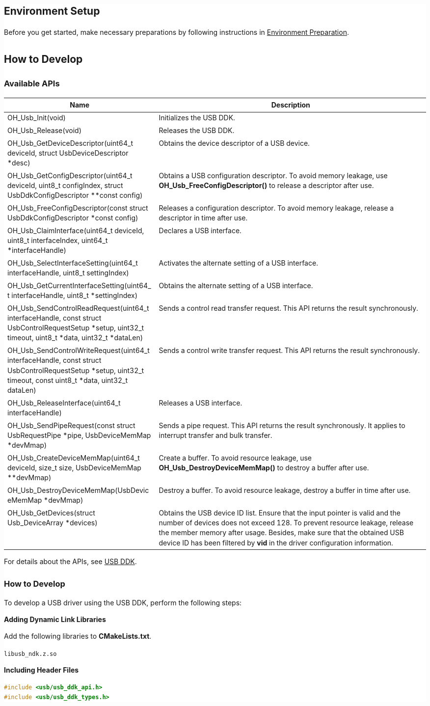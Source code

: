 ## Environment Setup

Before you get started, make necessary preparations by following instructions in [Environment Preparation](environmental-preparation.md).

## How to Develop

### Available APIs

| Name| Description|
| -------- | -------- |
| OH_Usb_Init(void) | Initializes the USB DDK.|
| OH_Usb_Release(void) | Releases the USB DDK.|
| OH_Usb_GetDeviceDescriptor(uint64_t deviceId, struct UsbDeviceDescriptor *desc) | Obtains the device descriptor of a USB device.|
| OH_Usb_GetConfigDescriptor(uint64_t deviceId, uint8_t configIndex, struct UsbDdkConfigDescriptor **const config) | Obtains a USB configuration descriptor. To avoid memory leakage, use **OH_Usb_FreeConfigDescriptor()** to release a descriptor after use.|
| OH_Usb_FreeConfigDescriptor(const struct UsbDdkConfigDescriptor *const config) | Releases a configuration descriptor. To avoid memory leakage, release a descriptor in time after use.|
| OH_Usb_ClaimInterface(uint64_t deviceId, uint8_t interfaceIndex, uint64_t *interfaceHandle) | Declares a USB interface.|
| OH_Usb_SelectInterfaceSetting(uint64_t interfaceHandle, uint8_t settingIndex) | Activates the alternate setting of a USB interface.|
| OH_Usb_GetCurrentInterfaceSetting(uint64_t interfaceHandle, uint8_t \*settingIndex) | Obtains the alternate setting of a USB interface.|
| OH_Usb_SendControlReadRequest(uint64_t interfaceHandle, const struct UsbControlRequestSetup \*setup, uint32_t timeout, uint8_t \*data, uint32_t \*dataLen) | Sends a control read transfer request. This API returns the result synchronously.|
| OH_Usb_SendControlWriteRequest(uint64_t interfaceHandle, const struct UsbControlRequestSetup \*setup, uint32_t timeout, const uint8_t \*data, uint32_t dataLen) | Sends a control write transfer request. This API returns the result synchronously.|
| OH_Usb_ReleaseInterface(uint64_t interfaceHandle) | Releases a USB interface.|
| OH_Usb_SendPipeRequest(const struct UsbRequestPipe *pipe, UsbDeviceMemMap *devMmap) | Sends a pipe request. This API returns the result synchronously. It applies to interrupt transfer and bulk transfer.|
| OH_Usb_CreateDeviceMemMap(uint64_t deviceId, size_t size, UsbDeviceMemMap **devMmap) | Create a buffer. To avoid resource leakage, use **OH_Usb_DestroyDeviceMemMap()** to destroy a buffer after use.|
| OH_Usb_DestroyDeviceMemMap(UsbDeviceMemMap *devMmap) | Destroy a buffer. To avoid resource leakage, destroy a buffer in time after use.|
| OH_Usb_GetDevices(struct Usb_DeviceArray *devices) | Obtains the USB device ID list. Ensure that the input pointer is valid and the number of devices does not exceed 128. To prevent resource leakage, release the member memory after usage. Besides, make sure that the obtained USB device ID has been filtered by **vid** in the driver configuration information.|

For details about the APIs, see [USB DDK](../../reference/apis-driverdevelopment-kit/capi-usbddk.md).

### How to Develop

To develop a USB driver using the USB DDK, perform the following steps:

**Adding Dynamic Link Libraries**

Add the following libraries to **CMakeLists.txt**.
```txt
libusb_ndk.z.so
```

**Including Header Files**
```c++
#include <usb/usb_ddk_api.h>
#include <usb/usb_ddk_types.h>
```
